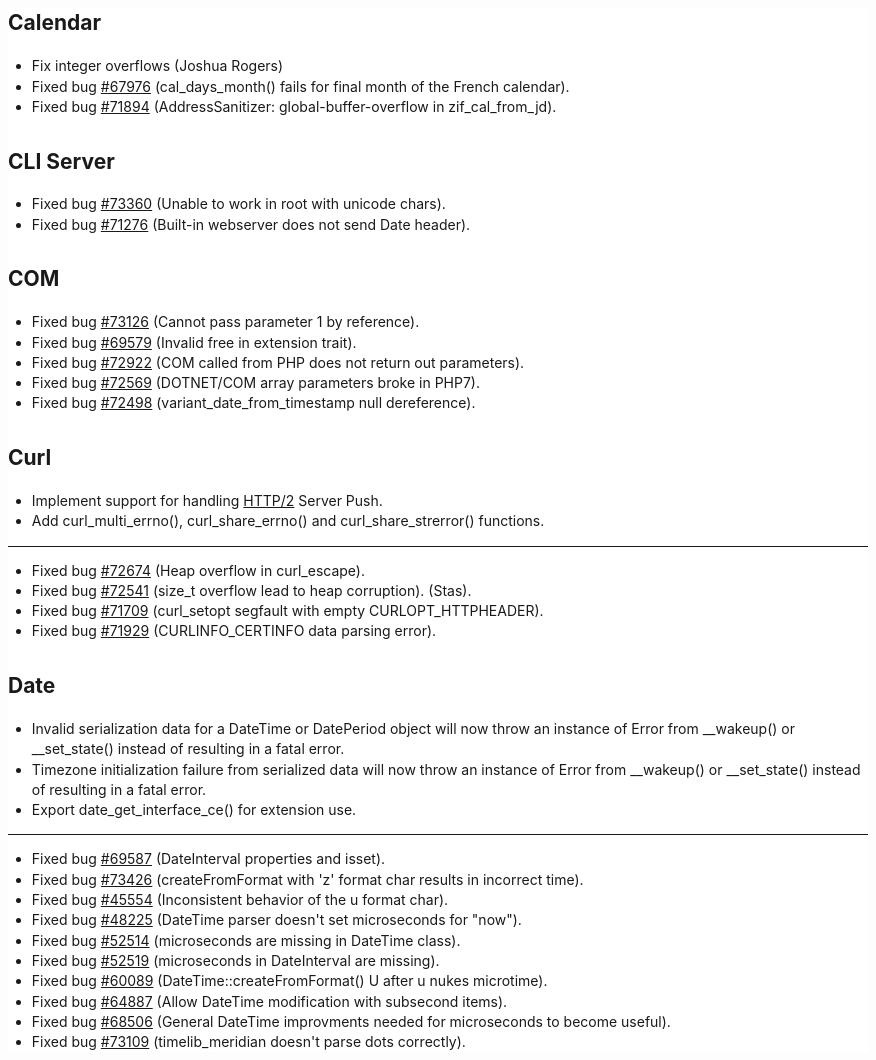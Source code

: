 ##  Calendar

*   Fix integer overflows (Joshua Rogers)
*   Fixed bug [#67976](http://bugs.php.net/67976) (cal\_days\_month() fails for final month of the French calendar).
*   Fixed bug [#71894](http://bugs.php.net/71894) (AddressSanitizer: global-buffer-overflow in zif\_cal\_from\_jd).

## CLI Server

*   Fixed bug [#73360](http://bugs.php.net/73360) (Unable to work in root with unicode chars).
*   Fixed bug [#71276](http://bugs.php.net/71276) (Built-in webserver does not send Date header).

## COM

*   Fixed bug [#73126](http://bugs.php.net/73126) (Cannot pass parameter 1 by reference).
*   Fixed bug [#69579](http://bugs.php.net/69579) (Invalid free in extension trait).
*   Fixed bug [#72922](http://bugs.php.net/72922) (COM called from PHP does not return out parameters).
*   Fixed bug [#72569](http://bugs.php.net/72569) (DOTNET/COM array parameters broke in PHP7).
*   Fixed bug [#72498](http://bugs.php.net/72498) (variant\_date\_from\_timestamp null dereference).


## Curl

*   Implement support for handling [HTTP/2](https://zhuanlan.zhihu.com/p/26559480) Server Push.
*   Add curl\_multi\_errno(), curl\_share\_errno() and curl\_share\_strerror() functions.
-----

*   Fixed bug [#72674](http://bugs.php.net/72674) (Heap overflow in curl\_escape).
*   Fixed bug [#72541](http://bugs.php.net/72541) (size\_t overflow lead to heap corruption). (Stas).
*   Fixed bug [#71709](http://bugs.php.net/71709) (curl\_setopt segfault with empty CURLOPT\_HTTPHEADER).
*   Fixed bug [#71929](http://bugs.php.net/71929) (CURLINFO\_CERTINFO data parsing error).


##   Date

*   Invalid serialization data for a DateTime or DatePeriod object will now throw an instance of Error from \_\_wakeup() or \_\_set\_state() instead of resulting in a fatal error.
*   Timezone initialization failure from serialized data will now throw an instance of Error from \_\_wakeup() or \_\_set\_state() instead of resulting in a fatal error.
*   Export date\_get\_interface\_ce() for extension use.
----


*   Fixed bug [#69587](http://bugs.php.net/69587) (DateInterval properties and isset).
*   Fixed bug [#73426](http://bugs.php.net/73426) (createFromFormat with 'z' format char results in incorrect time).
*   Fixed bug [#45554](http://bugs.php.net/45554) (Inconsistent behavior of the u format char).
*   Fixed bug [#48225](http://bugs.php.net/48225) (DateTime parser doesn't set microseconds for "now").
*   Fixed bug [#52514](http://bugs.php.net/52514) (microseconds are missing in DateTime class).
*   Fixed bug [#52519](http://bugs.php.net/52519) (microseconds in DateInterval are missing).
*   Fixed bug [#60089](http://bugs.php.net/60089) (DateTime::createFromFormat() U after u nukes microtime).
*   Fixed bug [#64887](http://bugs.php.net/64887) (Allow DateTime modification with subsecond items).
*   Fixed bug [#68506](http://bugs.php.net/68506) (General DateTime improvments needed for microseconds to become useful).
*   Fixed bug [#73109](http://bugs.php.net/73109) (timelib\_meridian doesn't parse dots correctly).